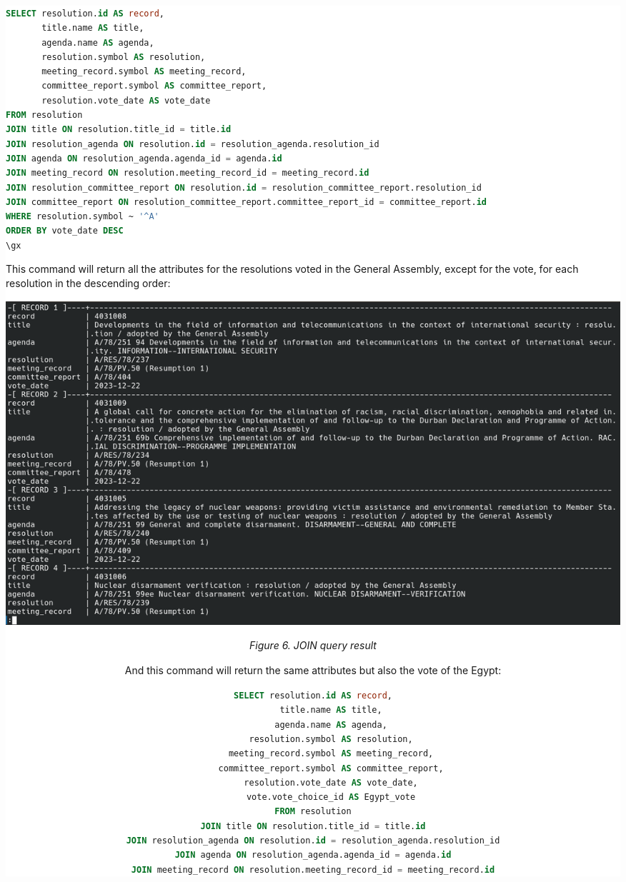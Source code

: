 ```sql
SELECT resolution.id AS record,
       title.name AS title,
       agenda.name AS agenda,
       resolution.symbol AS resolution,
       meeting_record.symbol AS meeting_record,
       committee_report.symbol AS committee_report,
       resolution.vote_date AS vote_date   
FROM resolution
JOIN title ON resolution.title_id = title.id
JOIN resolution_agenda ON resolution.id = resolution_agenda.resolution_id
JOIN agenda ON resolution_agenda.agenda_id = agenda.id
JOIN meeting_record ON resolution.meeting_record_id = meeting_record.id
JOIN resolution_committee_report ON resolution.id = resolution_committee_report.resolution_id
JOIN committee_report ON resolution_committee_report.committee_report_id = committee_report.id
WHERE resolution.symbol ~ '^A'
ORDER BY vote_date DESC
\gx
```

This command will return all the attributes for the resolutions voted in the General Assembly, except for the vote, for each resolution in the descending order:

<center>
    <img src="./images/Screenshot_20240321_014520.png" alt="Figure 6. JOIN query result" style="width: 1200px">
    <p style="text-align: center"><i>Figure 6. JOIN query result</i></p>

And this command will return the same attributes but also the vote of the Egypt:

```sql
SELECT resolution.id AS record,
       title.name AS title,
       agenda.name AS agenda,
       resolution.symbol AS resolution,
       meeting_record.symbol AS meeting_record,
       committee_report.symbol AS committee_report,
       resolution.vote_date AS vote_date,
       vote.vote_choice_id AS Egypt_vote
FROM resolution
JOIN title ON resolution.title_id = title.id
JOIN resolution_agenda ON resolution.id = resolution_agenda.resolution_id
JOIN agenda ON resolution_agenda.agenda_id = agenda.id
JOIN meeting_record ON resolution.meeting_record_id = meeting_record.id
```